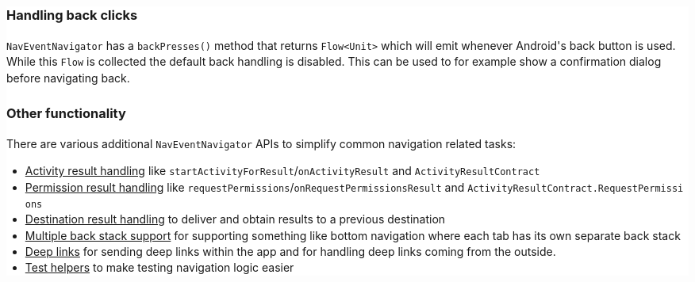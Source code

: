 
### Handling back clicks

`NavEventNavigator` has a `backPresses()` method that returns `Flow<Unit>` which will emit
whenever Android's back button is used. While this `Flow` is collected the default back handling
is disabled. This can be used to for example show a confirmation dialog before navigating back.


### Other functionality

There are various additional `NavEventNavigator` APIs to simplify common navigation related
tasks:

- [Activity result handling](results.md#activity-results) like
  `startActivityForResult`/`onActivityResult` and `ActivityResultContract`
- [Permission result handling](results.md#requesting-permissions) like
  `requestPermissions`/`onRequestPermissionsResult` and `ActivityResultContract.RequestPermissions`
- [Destination result handling](results.md#destination-results) to deliver and obtain results to
  a previous destination
- [Multiple back stack support](back-stacks.md) for supporting something like
  bottom navigation where each tab has its own separate back stack
- [Deep links](deeplinks.md) for sending deep links within the app and for handling deep links
  coming from the outside.
- [Test helpers](testing.md) to make testing navigation logic easier
